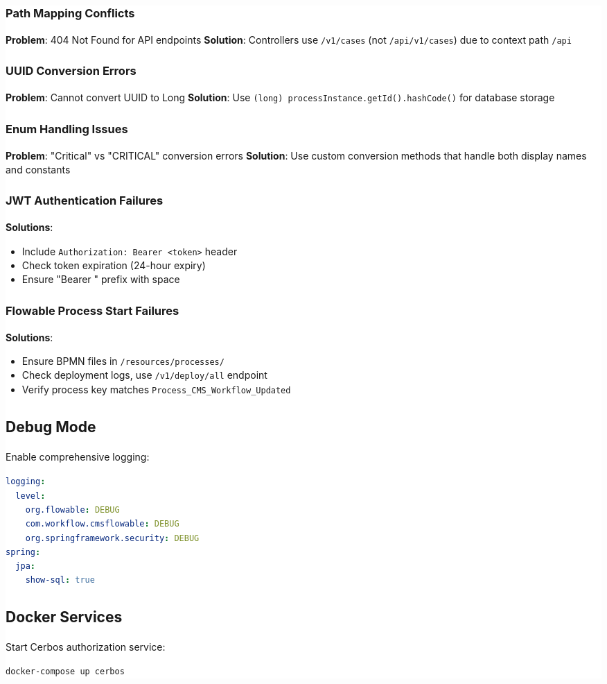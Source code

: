 ### Path Mapping Conflicts
**Problem**: 404 Not Found for API endpoints
**Solution**: Controllers use `/v1/cases` (not `/api/v1/cases`) due to context path `/api`

### UUID Conversion Errors  
**Problem**: Cannot convert UUID to Long
**Solution**: Use `(long) processInstance.getId().hashCode()` for database storage

### Enum Handling Issues
**Problem**: "Critical" vs "CRITICAL" conversion errors
**Solution**: Use custom conversion methods that handle both display names and constants

### JWT Authentication Failures
**Solutions**:
- Include `Authorization: Bearer <token>` header
- Check token expiration (24-hour expiry)
- Ensure "Bearer " prefix with space

### Flowable Process Start Failures
**Solutions**:
- Ensure BPMN files in `/resources/processes/`
- Check deployment logs, use `/v1/deploy/all` endpoint
- Verify process key matches `Process_CMS_Workflow_Updated`

## Debug Mode

Enable comprehensive logging:
```yaml
logging:
  level:
    org.flowable: DEBUG
    com.workflow.cmsflowable: DEBUG
    org.springframework.security: DEBUG
spring:
  jpa:
    show-sql: true
```

## Docker Services

Start Cerbos authorization service:
```bash
docker-compose up cerbos
```